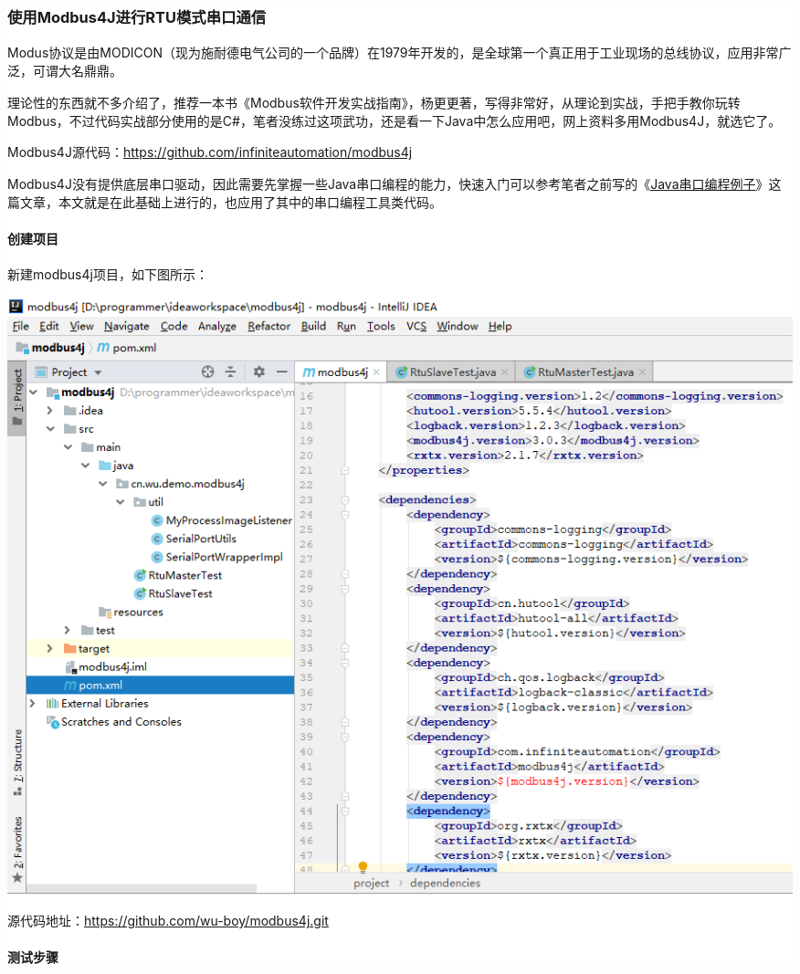 ### 使用Modbus4J进行RTU模式串口通信

Modus协议是由MODICON（现为施耐德电气公司的一个品牌）在1979年开发的，是全球第一个真正用于工业现场的总线协议，应用非常广泛，可谓大名鼎鼎。

理论性的东西就不多介绍了，推荐一本书《Modbus软件开发实战指南》，杨更更著，写得非常好，从理论到实战，手把手教你玩转Modbus，不过代码实战部分使用的是C#，笔者没练过这项武功，还是看一下Java中怎么应用吧，网上资料多用Modbus4J，就选它了。

Modbus4J源代码：https://github.com/infiniteautomation/modbus4j

Modbus4J没有提供底层串口驱动，因此需要先掌握一些Java串口编程的能力，快速入门可以参考笔者之前写的《[Java串口编程例子](https://www.cnblogs.com/bgcx/p/14220915.html)》这篇文章，本文就是在此基础上进行的，也应用了其中的串口编程工具类代码。

#### 创建项目

新建modbus4j项目，如下图所示：

![1416768-20210104212827002-820052161](images/1416768-20210104212827002-820052161.png)

源代码地址：https://github.com/wu-boy/modbus4j.git

#### 测试步骤
